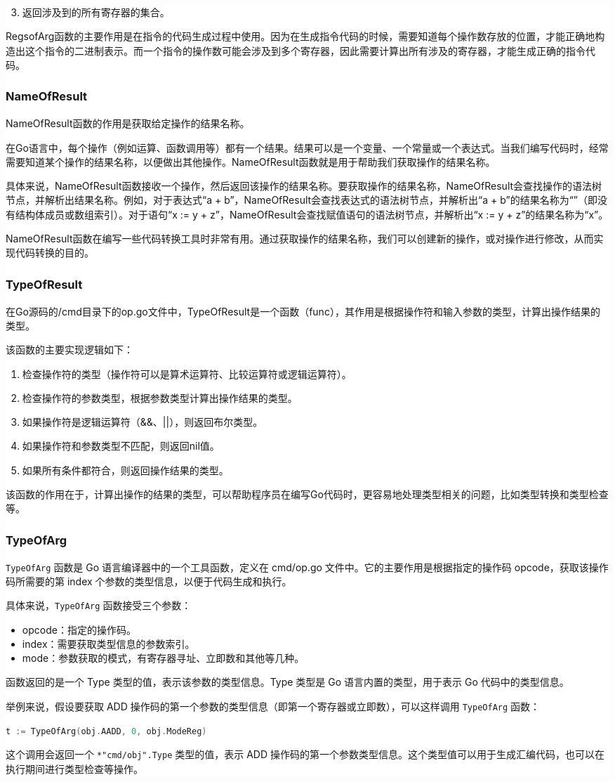 3. 返回涉及到的所有寄存器的集合。

RegsofArg函数的主要作用是在指令的代码生成过程中使用。因为在生成指令代码的时候，需要知道每个操作数存放的位置，才能正确地构造出这个指令的二进制表示。而一个指令的操作数可能会涉及到多个寄存器，因此需要计算出所有涉及的寄存器，才能生成正确的指令代码。



### NameOfResult

NameOfResult函数的作用是获取给定操作的结果名称。

在Go语言中，每个操作（例如运算、函数调用等）都有一个结果。结果可以是一个变量、一个常量或一个表达式。当我们编写代码时，经常需要知道某个操作的结果名称，以便做出其他操作。NameOfResult函数就是用于帮助我们获取操作的结果名称。

具体来说，NameOfResult函数接收一个操作，然后返回该操作的结果名称。要获取操作的结果名称，NameOfResult会查找操作的语法树节点，并解析出结果名称。例如，对于表达式“a + b”，NameOfResult会查找表达式的语法树节点，并解析出“a + b”的结果名称为“”（即没有结构体成员或数组索引）。对于语句“x := y + z”，NameOfResult会查找赋值语句的语法树节点，并解析出“x := y + z”的结果名称为“x”。

NameOfResult函数在编写一些代码转换工具时非常有用。通过获取操作的结果名称，我们可以创建新的操作，或对操作进行修改，从而实现代码转换的目的。



### TypeOfResult

在Go源码的/cmd目录下的op.go文件中，TypeOfResult是一个函数（func），其作用是根据操作符和输入参数的类型，计算出操作结果的类型。

该函数的主要实现逻辑如下：

1. 检查操作符的类型（操作符可以是算术运算符、比较运算符或逻辑运算符）。

2. 检查操作符的参数类型，根据参数类型计算出操作结果的类型。

3. 如果操作符是逻辑运算符（&&、||），则返回布尔类型。

4. 如果操作符和参数类型不匹配，则返回nil值。

5. 如果所有条件都符合，则返回操作结果的类型。

该函数的作用在于，计算出操作的结果的类型，可以帮助程序员在编写Go代码时，更容易地处理类型相关的问题，比如类型转换和类型检查等。



### TypeOfArg

`TypeOfArg` 函数是 Go 语言编译器中的一个工具函数，定义在 cmd/op.go 文件中。它的主要作用是根据指定的操作码 opcode，获取该操作码所需要的第 index 个参数的类型信息，以便于代码生成和执行。

具体来说，`TypeOfArg` 函数接受三个参数：

- opcode：指定的操作码。
- index：需要获取类型信息的参数索引。
- mode：参数获取的模式，有寄存器寻址、立即数和其他等几种。

函数返回的是一个 Type 类型的值，表示该参数的类型信息。Type 类型是 Go 语言内置的类型，用于表示 Go 代码中的类型信息。

举例来说，假设要获取 ADD 操作码的第一个参数的类型信息（即第一个寄存器或立即数），可以这样调用 `TypeOfArg` 函数：

```go
t := TypeOfArg(obj.AADD, 0, obj.ModeReg)
```

这个调用会返回一个 `*"cmd/obj".Type` 类型的值，表示 ADD 操作码的第一个参数类型信息。这个类型值可以用于生成汇编代码，也可以在执行期间进行类型检查等操作。
